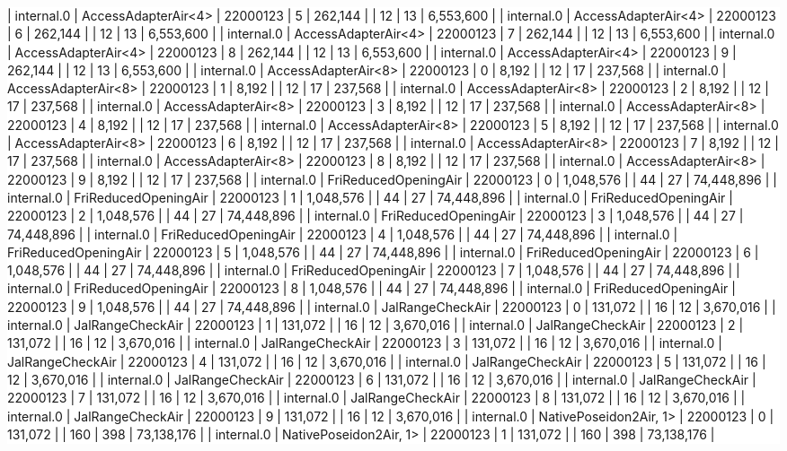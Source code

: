 | internal.0 | AccessAdapterAir<4> | 22000123 | 5 | 262,144 |  | 12 | 13 | 6,553,600 | 
| internal.0 | AccessAdapterAir<4> | 22000123 | 6 | 262,144 |  | 12 | 13 | 6,553,600 | 
| internal.0 | AccessAdapterAir<4> | 22000123 | 7 | 262,144 |  | 12 | 13 | 6,553,600 | 
| internal.0 | AccessAdapterAir<4> | 22000123 | 8 | 262,144 |  | 12 | 13 | 6,553,600 | 
| internal.0 | AccessAdapterAir<4> | 22000123 | 9 | 262,144 |  | 12 | 13 | 6,553,600 | 
| internal.0 | AccessAdapterAir<8> | 22000123 | 0 | 8,192 |  | 12 | 17 | 237,568 | 
| internal.0 | AccessAdapterAir<8> | 22000123 | 1 | 8,192 |  | 12 | 17 | 237,568 | 
| internal.0 | AccessAdapterAir<8> | 22000123 | 2 | 8,192 |  | 12 | 17 | 237,568 | 
| internal.0 | AccessAdapterAir<8> | 22000123 | 3 | 8,192 |  | 12 | 17 | 237,568 | 
| internal.0 | AccessAdapterAir<8> | 22000123 | 4 | 8,192 |  | 12 | 17 | 237,568 | 
| internal.0 | AccessAdapterAir<8> | 22000123 | 5 | 8,192 |  | 12 | 17 | 237,568 | 
| internal.0 | AccessAdapterAir<8> | 22000123 | 6 | 8,192 |  | 12 | 17 | 237,568 | 
| internal.0 | AccessAdapterAir<8> | 22000123 | 7 | 8,192 |  | 12 | 17 | 237,568 | 
| internal.0 | AccessAdapterAir<8> | 22000123 | 8 | 8,192 |  | 12 | 17 | 237,568 | 
| internal.0 | AccessAdapterAir<8> | 22000123 | 9 | 8,192 |  | 12 | 17 | 237,568 | 
| internal.0 | FriReducedOpeningAir | 22000123 | 0 | 1,048,576 |  | 44 | 27 | 74,448,896 | 
| internal.0 | FriReducedOpeningAir | 22000123 | 1 | 1,048,576 |  | 44 | 27 | 74,448,896 | 
| internal.0 | FriReducedOpeningAir | 22000123 | 2 | 1,048,576 |  | 44 | 27 | 74,448,896 | 
| internal.0 | FriReducedOpeningAir | 22000123 | 3 | 1,048,576 |  | 44 | 27 | 74,448,896 | 
| internal.0 | FriReducedOpeningAir | 22000123 | 4 | 1,048,576 |  | 44 | 27 | 74,448,896 | 
| internal.0 | FriReducedOpeningAir | 22000123 | 5 | 1,048,576 |  | 44 | 27 | 74,448,896 | 
| internal.0 | FriReducedOpeningAir | 22000123 | 6 | 1,048,576 |  | 44 | 27 | 74,448,896 | 
| internal.0 | FriReducedOpeningAir | 22000123 | 7 | 1,048,576 |  | 44 | 27 | 74,448,896 | 
| internal.0 | FriReducedOpeningAir | 22000123 | 8 | 1,048,576 |  | 44 | 27 | 74,448,896 | 
| internal.0 | FriReducedOpeningAir | 22000123 | 9 | 1,048,576 |  | 44 | 27 | 74,448,896 | 
| internal.0 | JalRangeCheckAir | 22000123 | 0 | 131,072 |  | 16 | 12 | 3,670,016 | 
| internal.0 | JalRangeCheckAir | 22000123 | 1 | 131,072 |  | 16 | 12 | 3,670,016 | 
| internal.0 | JalRangeCheckAir | 22000123 | 2 | 131,072 |  | 16 | 12 | 3,670,016 | 
| internal.0 | JalRangeCheckAir | 22000123 | 3 | 131,072 |  | 16 | 12 | 3,670,016 | 
| internal.0 | JalRangeCheckAir | 22000123 | 4 | 131,072 |  | 16 | 12 | 3,670,016 | 
| internal.0 | JalRangeCheckAir | 22000123 | 5 | 131,072 |  | 16 | 12 | 3,670,016 | 
| internal.0 | JalRangeCheckAir | 22000123 | 6 | 131,072 |  | 16 | 12 | 3,670,016 | 
| internal.0 | JalRangeCheckAir | 22000123 | 7 | 131,072 |  | 16 | 12 | 3,670,016 | 
| internal.0 | JalRangeCheckAir | 22000123 | 8 | 131,072 |  | 16 | 12 | 3,670,016 | 
| internal.0 | JalRangeCheckAir | 22000123 | 9 | 131,072 |  | 16 | 12 | 3,670,016 | 
| internal.0 | NativePoseidon2Air<BabyBearParameters>, 1> | 22000123 | 0 | 131,072 |  | 160 | 398 | 73,138,176 | 
| internal.0 | NativePoseidon2Air<BabyBearParameters>, 1> | 22000123 | 1 | 131,072 |  | 160 | 398 | 73,138,176 | 